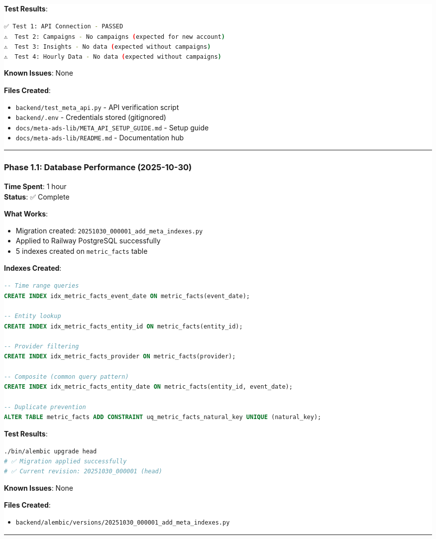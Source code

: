**Test Results**:
```bash
✅ Test 1: API Connection - PASSED
⚠️  Test 2: Campaigns - No campaigns (expected for new account)
⚠️  Test 3: Insights - No data (expected without campaigns)
⚠️  Test 4: Hourly Data - No data (expected without campaigns)
```

**Known Issues**: None

**Files Created**:
- `backend/test_meta_api.py` - API verification script
- `backend/.env` - Credentials stored (gitignored)
- `docs/meta-ads-lib/META_API_SETUP_GUIDE.md` - Setup guide
- `docs/meta-ads-lib/README.md` - Documentation hub

---

### Phase 1.1: Database Performance (2025-10-30)
**Time Spent**: 1 hour  
**Status**: ✅ Complete

**What Works**:
- Migration created: `20251030_000001_add_meta_indexes.py`
- Applied to Railway PostgreSQL successfully
- 5 indexes created on `metric_facts` table

**Indexes Created**:
```sql
-- Time range queries
CREATE INDEX idx_metric_facts_event_date ON metric_facts(event_date);

-- Entity lookup
CREATE INDEX idx_metric_facts_entity_id ON metric_facts(entity_id);

-- Provider filtering
CREATE INDEX idx_metric_facts_provider ON metric_facts(provider);

-- Composite (common query pattern)
CREATE INDEX idx_metric_facts_entity_date ON metric_facts(entity_id, event_date);

-- Duplicate prevention
ALTER TABLE metric_facts ADD CONSTRAINT uq_metric_facts_natural_key UNIQUE (natural_key);
```

**Test Results**:
```bash
./bin/alembic upgrade head
# ✅ Migration applied successfully
# ✅ Current revision: 20251030_000001 (head)
```

**Known Issues**: None

**Files Created**:
- `backend/alembic/versions/20251030_000001_add_meta_indexes.py`

---